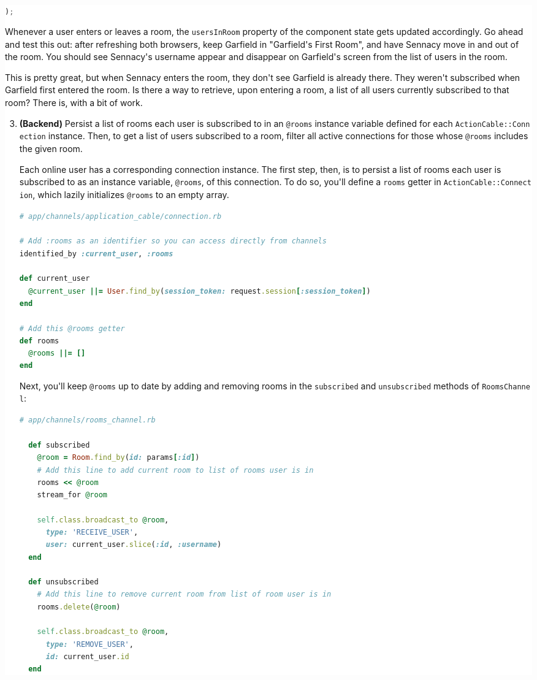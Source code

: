    ```js
   );
   ```

   Whenever a user enters or leaves a room, the `usersInRoom` property of the
   component state gets updated accordingly. Go ahead and test this out: after
   refreshing both browsers, keep Garfield in "Garfield's First Room", and have
   Sennacy move in and out of the room. You should see Sennacy's username appear
   and disappear on Garfield's screen from the list of users in the room.

   This is pretty great, but when Sennacy enters the room, they don't see
   Garfield is already there. They weren't subscribed when Garfield first
   entered the room. Is there a way to retrieve, upon entering a room, a list of
   all users currently subscribed to that room? There is, with a bit of work.

3. **(Backend)** Persist a list of rooms each user is subscribed to in an
   `@rooms` instance variable defined for each `ActionCable::Connection`
   instance. Then, to get a list of users subscribed to a room, filter all
   active connections for those whose `@rooms` includes the given room.

   Each online user has a corresponding connection instance. The first step,
   then, is to persist a list of rooms each user is subscribed to as an instance
   variable, `@rooms`, of this connection. To do so, you'll define a `rooms`
   getter in `ActionCable::Connection`, which lazily initializes `@rooms` to an
   empty array.

   ```rb
   # app/channels/application_cable/connection.rb

   # Add :rooms as an identifier so you can access directly from channels
   identified_by :current_user, :rooms

   def current_user
     @current_user ||= User.find_by(session_token: request.session[:session_token])
   end

   # Add this @rooms getter
   def rooms
     @rooms ||= []
   end
   ```

   Next, you'll keep `@rooms` up to date by adding and removing rooms in the
   `subscribed` and `unsubscribed` methods of `RoomsChannel`:

   ```rb
   # app/channels/rooms_channel.rb

     def subscribed
       @room = Room.find_by(id: params[:id])
       # Add this line to add current room to list of rooms user is in
       rooms << @room 
       stream_for @room

       self.class.broadcast_to @room, 
         type: 'RECEIVE_USER',
         user: current_user.slice(:id, :username)
     end

     def unsubscribed
       # Add this line to remove current room from list of room user is in
       rooms.delete(@room)

       self.class.broadcast_to @room, 
         type: 'REMOVE_USER',
         id: current_user.id
     end
   ```

[Live Demo]: https://aa-action-cable-demo.herokuapp.com/
[`useRef` hook]: https://reactjs.org/docs/hooks-reference.html#useref
[Render dashboard]: https://dashboard.render.com/